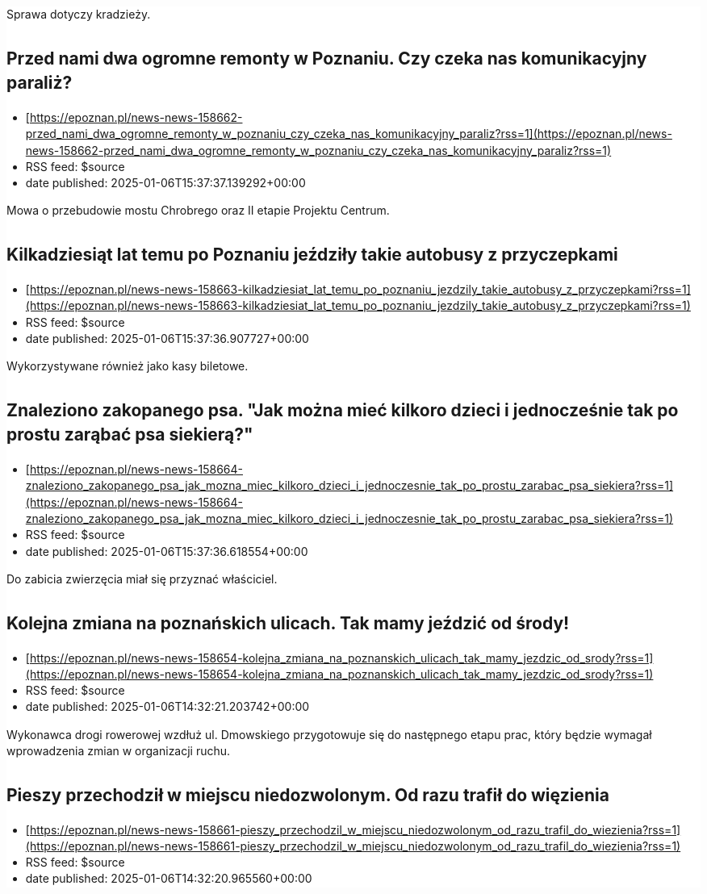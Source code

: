 Sprawa dotyczy kradzieży.

## Przed nami dwa ogromne remonty w Poznaniu. Czy czeka nas komunikacyjny paraliż?
 - [https://epoznan.pl/news-news-158662-przed_nami_dwa_ogromne_remonty_w_poznaniu_czy_czeka_nas_komunikacyjny_paraliz?rss=1](https://epoznan.pl/news-news-158662-przed_nami_dwa_ogromne_remonty_w_poznaniu_czy_czeka_nas_komunikacyjny_paraliz?rss=1)
 - RSS feed: $source
 - date published: 2025-01-06T15:37:37.139292+00:00

Mowa o przebudowie mostu Chrobrego oraz II etapie Projektu Centrum.

## Kilkadziesiąt lat temu po Poznaniu jeździły takie autobusy z przyczepkami
 - [https://epoznan.pl/news-news-158663-kilkadziesiat_lat_temu_po_poznaniu_jezdzily_takie_autobusy_z_przyczepkami?rss=1](https://epoznan.pl/news-news-158663-kilkadziesiat_lat_temu_po_poznaniu_jezdzily_takie_autobusy_z_przyczepkami?rss=1)
 - RSS feed: $source
 - date published: 2025-01-06T15:37:36.907727+00:00

Wykorzystywane również jako kasy biletowe.

## Znaleziono zakopanego psa. &quot;Jak można mieć kilkoro dzieci i jednocześnie tak po prostu zarąbać psa siekierą?&quot;
 - [https://epoznan.pl/news-news-158664-znaleziono_zakopanego_psa_jak_mozna_miec_kilkoro_dzieci_i_jednoczesnie_tak_po_prostu_zarabac_psa_siekiera?rss=1](https://epoznan.pl/news-news-158664-znaleziono_zakopanego_psa_jak_mozna_miec_kilkoro_dzieci_i_jednoczesnie_tak_po_prostu_zarabac_psa_siekiera?rss=1)
 - RSS feed: $source
 - date published: 2025-01-06T15:37:36.618554+00:00

Do zabicia zwierzęcia miał się przyznać właściciel.

## Kolejna zmiana na poznańskich ulicach. Tak mamy jeździć od środy!
 - [https://epoznan.pl/news-news-158654-kolejna_zmiana_na_poznanskich_ulicach_tak_mamy_jezdzic_od_srody?rss=1](https://epoznan.pl/news-news-158654-kolejna_zmiana_na_poznanskich_ulicach_tak_mamy_jezdzic_od_srody?rss=1)
 - RSS feed: $source
 - date published: 2025-01-06T14:32:21.203742+00:00

Wykonawca drogi rowerowej wzdłuż ul. Dmowskiego przygotowuje się do następnego etapu prac, który będzie wymagał wprowadzenia zmian w organizacji ruchu.

## Pieszy przechodził w miejscu niedozwolonym. Od razu trafił do więzienia
 - [https://epoznan.pl/news-news-158661-pieszy_przechodzil_w_miejscu_niedozwolonym_od_razu_trafil_do_wiezienia?rss=1](https://epoznan.pl/news-news-158661-pieszy_przechodzil_w_miejscu_niedozwolonym_od_razu_trafil_do_wiezienia?rss=1)
 - RSS feed: $source
 - date published: 2025-01-06T14:32:20.965560+00:00
